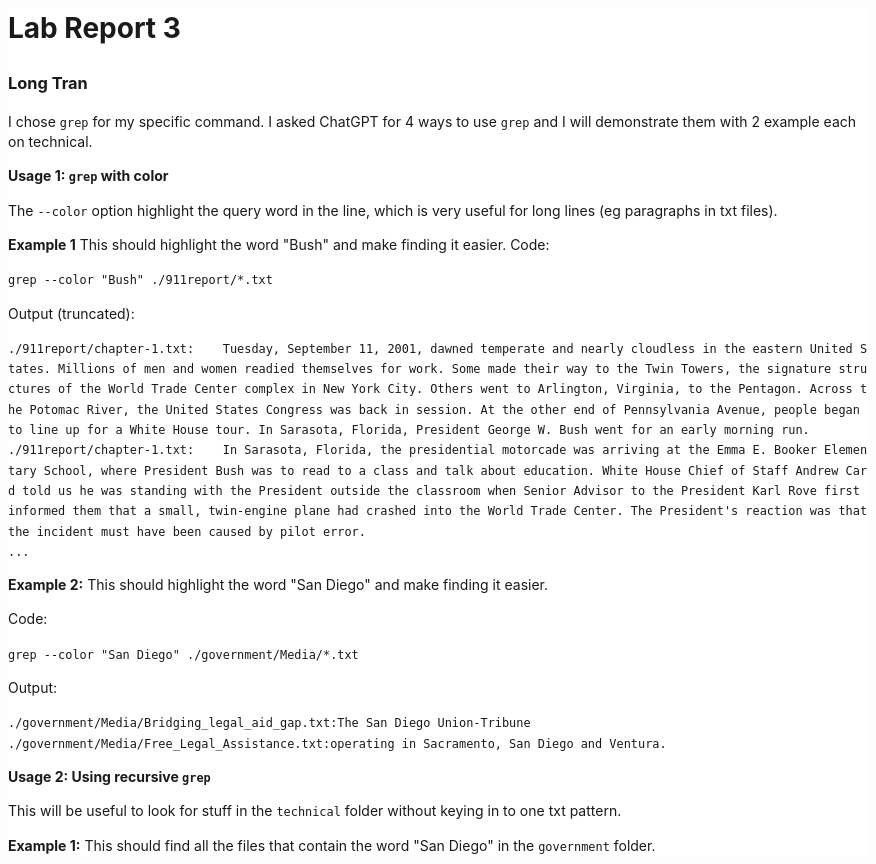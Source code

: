 # Lab Report 3
### Long Tran

I chose `grep` for my specific command. I asked ChatGPT for 4 ways to use `grep` and I will demonstrate them with 2 example each on technical.

**Usage 1: `grep` with color**

The ``--color`` option highlight the query word in the line, which is very useful for long lines (eg paragraphs in txt files).

**Example 1** This should highlight the word "Bush" and make finding it easier.
Code:
```
grep --color "Bush" ./911report/*.txt
```

Output (truncated):
```
./911report/chapter-1.txt:    Tuesday, September 11, 2001, dawned temperate and nearly cloudless in the eastern United States. Millions of men and women readied themselves for work. Some made their way to the Twin Towers, the signature structures of the World Trade Center complex in New York City. Others went to Arlington, Virginia, to the Pentagon. Across the Potomac River, the United States Congress was back in session. At the other end of Pennsylvania Avenue, people began to line up for a White House tour. In Sarasota, Florida, President George W. Bush went for an early morning run.
./911report/chapter-1.txt:    In Sarasota, Florida, the presidential motorcade was arriving at the Emma E. Booker Elementary School, where President Bush was to read to a class and talk about education. White House Chief of Staff Andrew Card told us he was standing with the President outside the classroom when Senior Advisor to the President Karl Rove first informed them that a small, twin-engine plane had crashed into the World Trade Center. The President's reaction was that the incident must have been caused by pilot error.
...
```

**Example 2:** This should highlight the word "San Diego" and make finding it easier.

Code:
```
grep --color "San Diego" ./government/Media/*.txt
```

Output:
```
./government/Media/Bridging_legal_aid_gap.txt:The San Diego Union-Tribune
./government/Media/Free_Legal_Assistance.txt:operating in Sacramento, San Diego and Ventura.
```

**Usage 2: Using recursive `grep`**

This will be useful to look for stuff in the ``technical`` folder without keying in to one txt pattern.


**Example 1:** This should find all the files that contain the word "San Diego" in the ``government`` folder.

